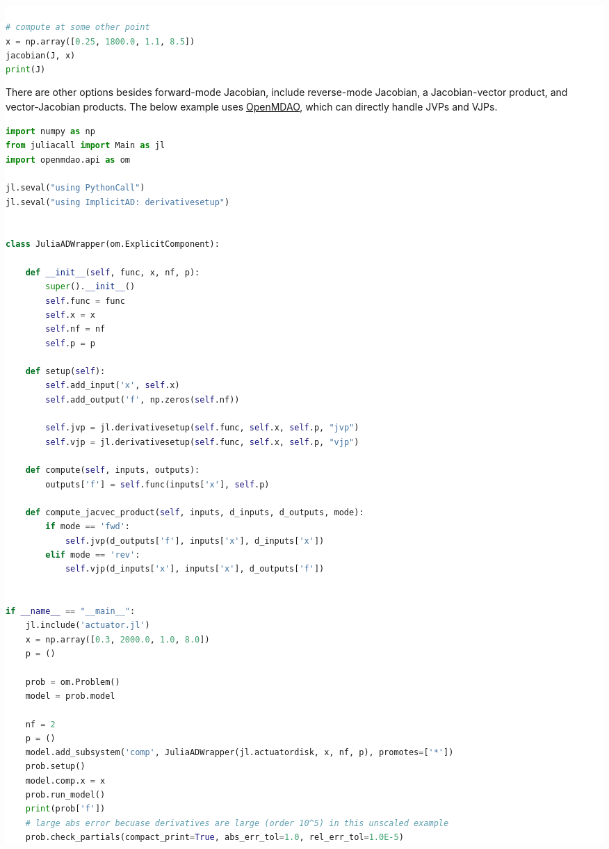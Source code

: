 ```python

# compute at some other point
x = np.array([0.25, 1800.0, 1.1, 8.5])
jacobian(J, x)
print(J)
```

There are other options besides forward-mode Jacobian, include reverse-mode Jacobian, a Jacobian-vector product, and vector-Jacobian products.  The below example uses [OpenMDAO](https://openmdao.org), which can directly handle JVPs and VJPs.


```python
import numpy as np
from juliacall import Main as jl
import openmdao.api as om

jl.seval("using PythonCall")
jl.seval("using ImplicitAD: derivativesetup")


class JuliaADWrapper(om.ExplicitComponent):

    def __init__(self, func, x, nf, p):
        super().__init__()
        self.func = func
        self.x = x
        self.nf = nf
        self.p = p

    def setup(self):
        self.add_input('x', self.x)
        self.add_output('f', np.zeros(self.nf))

        self.jvp = jl.derivativesetup(self.func, self.x, self.p, "jvp")
        self.vjp = jl.derivativesetup(self.func, self.x, self.p, "vjp")

    def compute(self, inputs, outputs):
        outputs['f'] = self.func(inputs['x'], self.p)

    def compute_jacvec_product(self, inputs, d_inputs, d_outputs, mode):
        if mode == 'fwd':
            self.jvp(d_outputs['f'], inputs['x'], d_inputs['x'])
        elif mode == 'rev':
            self.vjp(d_inputs['x'], inputs['x'], d_outputs['f'])


if __name__ == "__main__":
    jl.include('actuator.jl')
    x = np.array([0.3, 2000.0, 1.0, 8.0])
    p = ()

    prob = om.Problem()
    model = prob.model

    nf = 2
    p = ()
    model.add_subsystem('comp', JuliaADWrapper(jl.actuatordisk, x, nf, p), promotes=['*'])
    prob.setup()
    model.comp.x = x
    prob.run_model()
    print(prob['f'])
    # large abs error becuase derivatives are large (order 10^5) in this unscaled example
    prob.check_partials(compact_print=True, abs_err_tol=1.0, rel_err_tol=1.0E-5)
```